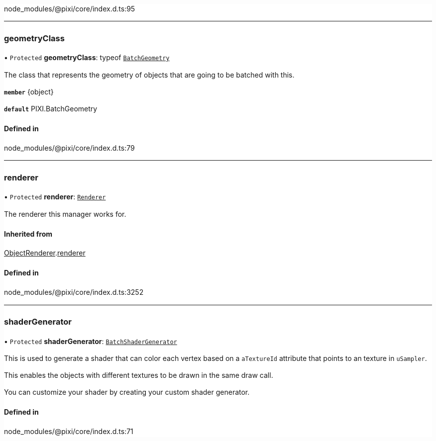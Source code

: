 node_modules/@pixi/core/index.d.ts:95

___

### geometryClass

• `Protected` **geometryClass**: typeof [`BatchGeometry`](components_ClusterNodeContainer._internal_.__Users_turgaysaba_Desktop_projects_perfect_graph_node_modules__pixi_core_index_.BatchGeometry.md)

The class that represents the geometry of objects
that are going to be batched with this.

**`member`** {object}

**`default`** PIXI.BatchGeometry

#### Defined in

node_modules/@pixi/core/index.d.ts:79

___

### renderer

• `Protected` **renderer**: [`Renderer`](components_ClusterNodeContainer._internal_.Renderer.md)

The renderer this manager works for.

#### Inherited from

[ObjectRenderer](components_ClusterNodeContainer._internal_.ObjectRenderer.md).[renderer](components_ClusterNodeContainer._internal_.ObjectRenderer.md#renderer)

#### Defined in

node_modules/@pixi/core/index.d.ts:3252

___

### shaderGenerator

• `Protected` **shaderGenerator**: [`BatchShaderGenerator`](components_ClusterNodeContainer._internal_.__Users_turgaysaba_Desktop_projects_perfect_graph_node_modules__pixi_core_index_.BatchShaderGenerator.md)

This is used to generate a shader that can
color each vertex based on a `aTextureId`
attribute that points to an texture in `uSampler`.

This enables the objects with different textures
to be drawn in the same draw call.

You can customize your shader by creating your
custom shader generator.

#### Defined in

node_modules/@pixi/core/index.d.ts:71
